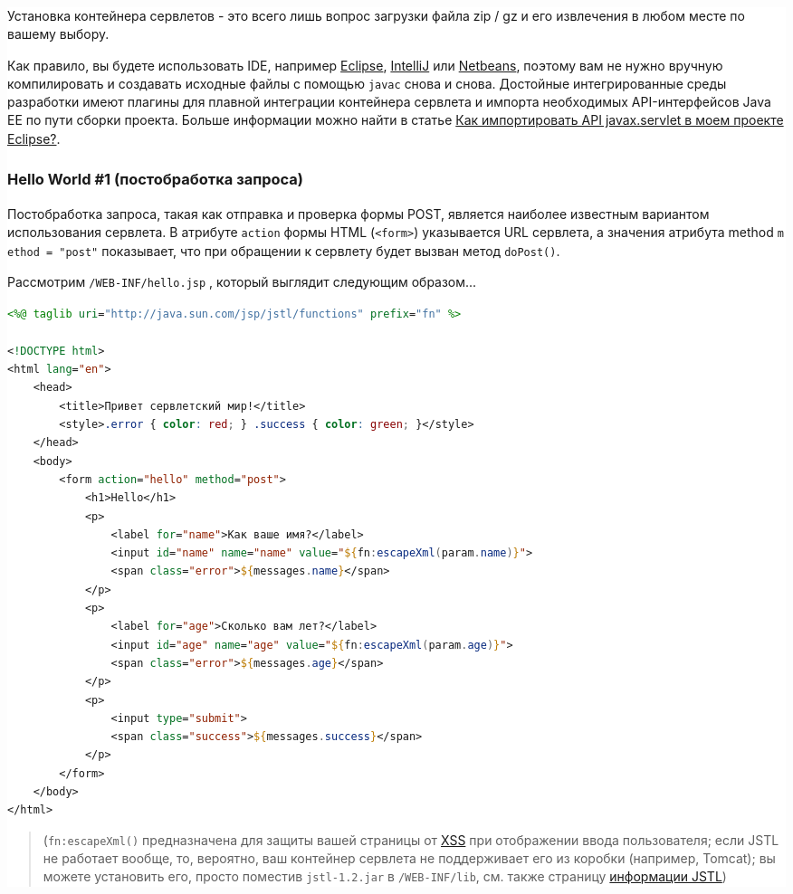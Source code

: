 Установка контейнера сервлетов - это всего лишь вопрос загрузки файла zip / gz и его извлечения в любом месте по вашему выбору.

Как правило, вы будете использовать IDE, например [Eclipse](https://www.eclipse.org), [IntelliJ](https://www.jetbrains.com/idea/) или [Netbeans](https://netbeans.org/), поэтому вам не нужно вручную компилировать и создавать исходные файлы с помощью `javac` снова и снова. Достойные интегрированные среды разработки имеют плагины для плавной интеграции контейнера сервлета и импорта необходимых API-интерфейсов Java EE по пути сборки проекта. Больше информации можно найти в статье [Как импортировать API javax.servlet в моем проекте Eclipse?](https://stackoverflow.com/questions/4076601/how-do-i-import-the-javax-servlet-api-in-my-eclipse-project).

### Hello World #1 (постобработка запроса)

Постобработка запроса, такая как отправка и проверка формы POST, является наиболее известным вариантом использования сервлета. В атрибуте `action` формы HTML (`<form>`) указывается URL сервлета, а значения атрибута method `method = "post"` показывает, что при обращении к сервлету будет вызван метод `doPost()`.

Рассмотрим `/WEB-INF/hello.jsp` , который выглядит следующим образом...

```jsp
<%@ taglib uri="http://java.sun.com/jsp/jstl/functions" prefix="fn" %>

<!DOCTYPE html>
<html lang="en">
    <head>
        <title>Привет сервлетский мир!</title>
        <style>.error { color: red; } .success { color: green; }</style>
    </head>
    <body>
        <form action="hello" method="post">
            <h1>Hello</h1>
            <p>
                <label for="name">Как ваше имя?</label>
                <input id="name" name="name" value="${fn:escapeXml(param.name)}">
                <span class="error">${messages.name}</span>
            </p>
            <p>
                <label for="age">Сколько вам лет?</label>
                <input id="age" name="age" value="${fn:escapeXml(param.age)}">
                <span class="error">${messages.age}</span>
            </p>
            <p>
                <input type="submit">
                <span class="success">${messages.success}</span>
            </p>
        </form>
    </body>
</html>
```

> (`fn:escapeXml()` предназначена для защиты вашей страницы от [XSS](https://en.wikipedia.org/wiki/Cross-site_scripting) при отображении ввода пользователя; если JSTL не работает вообще, то, вероятно, ваш контейнер сервлета не поддерживает его из коробки (например, Tomcat); вы можете установить его, просто поместив `jstl-1.2.jar` в `/WEB-INF/lib`, см. также страницу [информации JSTL](https://stackoverflow.com/tags/jstl/info))
